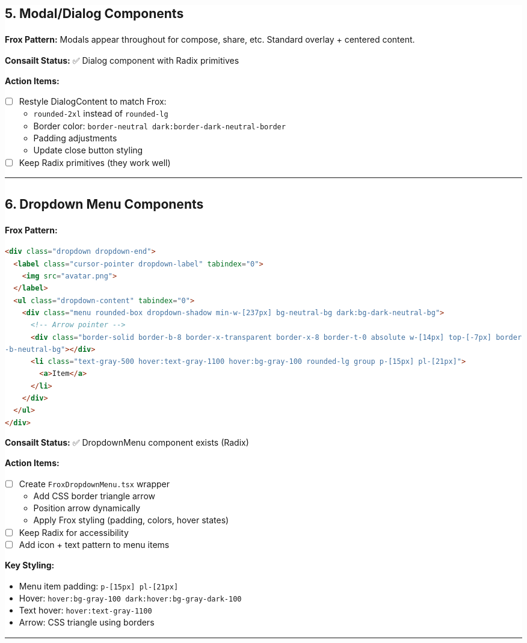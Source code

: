 ## 5. Modal/Dialog Components

**Frox Pattern:**
Modals appear throughout for compose, share, etc. Standard overlay + centered content.

**Consailt Status:** ✅ Dialog component with Radix primitives

**Action Items:**
- [ ] Restyle DialogContent to match Frox:
  - `rounded-2xl` instead of `rounded-lg`
  - Border color: `border-neutral dark:border-dark-neutral-border`
  - Padding adjustments
  - Update close button styling
- [ ] Keep Radix primitives (they work well)

---

## 6. Dropdown Menu Components

**Frox Pattern:**
```html
<div class="dropdown dropdown-end">
  <label class="cursor-pointer dropdown-label" tabindex="0">
    <img src="avatar.png">
  </label>
  <ul class="dropdown-content" tabindex="0">
    <div class="menu rounded-box dropdown-shadow min-w-[237px] bg-neutral-bg dark:bg-dark-neutral-bg">
      <!-- Arrow pointer -->
      <div class="border-solid border-b-8 border-x-transparent border-x-8 border-t-0 absolute w-[14px] top-[-7px] border-b-neutral-bg"></div>
      <li class="text-gray-500 hover:text-gray-1100 hover:bg-gray-100 rounded-lg group p-[15px] pl-[21px]">
        <a>Item</a>
      </li>
    </div>
  </ul>
</div>
```

**Consailt Status:** ✅ DropdownMenu component exists (Radix)

**Action Items:**
- [ ] Create `FroxDropdownMenu.tsx` wrapper
  - Add CSS border triangle arrow
  - Position arrow dynamically
  - Apply Frox styling (padding, colors, hover states)
- [ ] Keep Radix for accessibility
- [ ] Add icon + text pattern to menu items

**Key Styling:**
- Menu item padding: `p-[15px] pl-[21px]`
- Hover: `hover:bg-gray-100 dark:hover:bg-gray-dark-100`
- Text hover: `hover:text-gray-1100`
- Arrow: CSS triangle using borders

---